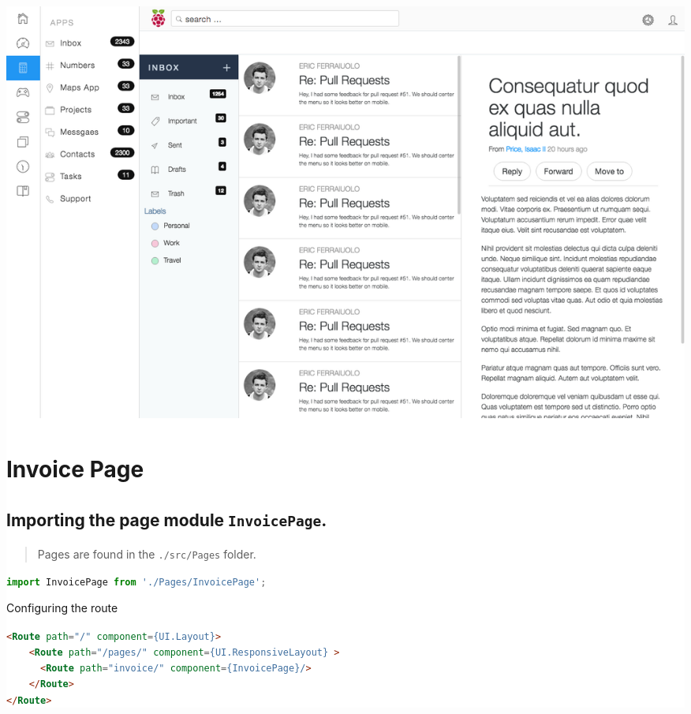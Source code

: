 ![alt text](https://raw.githubusercontent.com/abusafa/react-admin-template-doc/master/timeline_page.png "Logo Title Text 1")



# Invoice Page

## Importing the page module `InvoicePage`.

> Pages are found in the `./src/Pages` folder.

```javascript
import InvoicePage from './Pages/InvoicePage';
```

Configuring the route

```html
<Route path="/" component={UI.Layout}>
    <Route path="/pages/" component={UI.ResponsiveLayout} >
      <Route path="invoice/" component={InvoicePage}/>
    </Route>
</Route>
```
